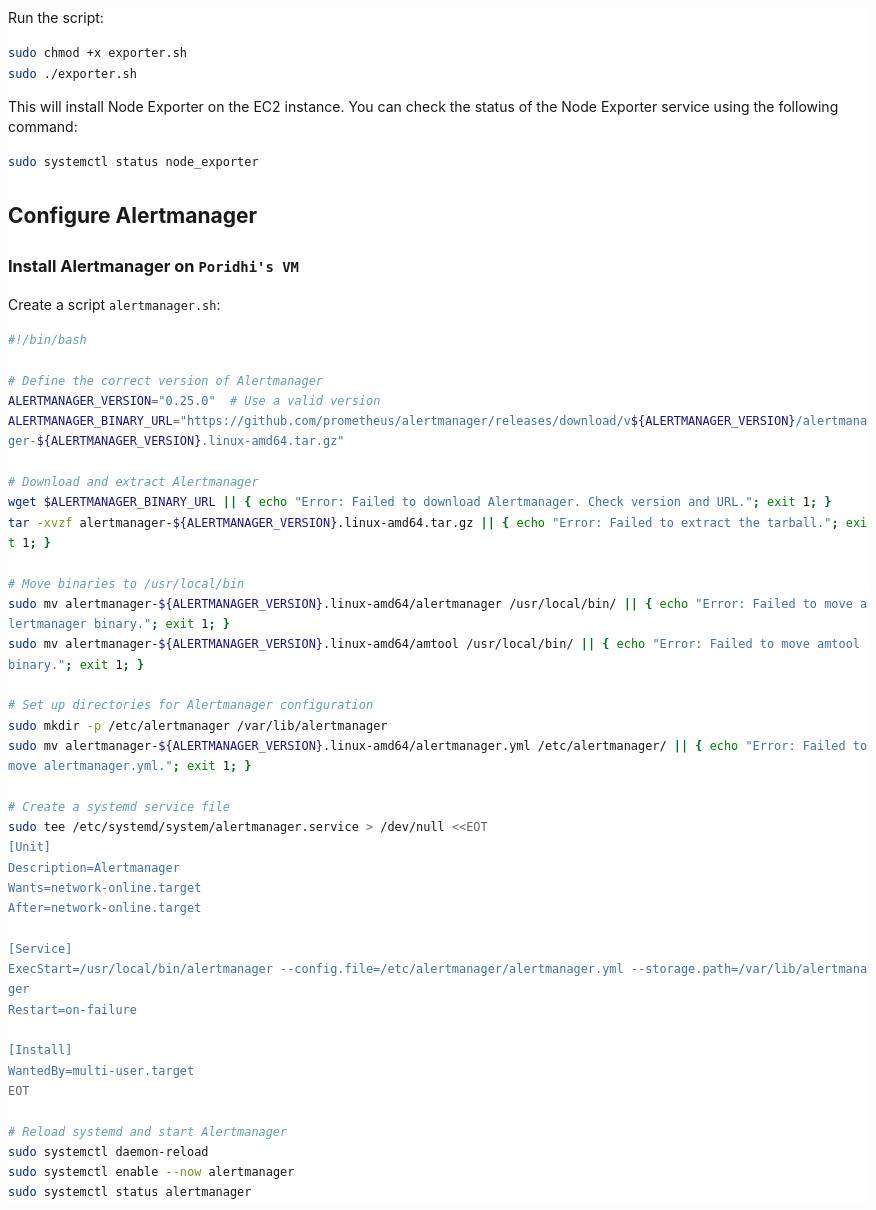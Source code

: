 Run the script:

```bash
sudo chmod +x exporter.sh
sudo ./exporter.sh
```

This will install Node Exporter on the EC2 instance. You can check the status of the Node Exporter service using the following command:

```bash
sudo systemctl status node_exporter
```

## **Configure Alertmanager**

### **Install Alertmanager on `Poridhi's VM`**

Create a script `alertmanager.sh`:

```bash
#!/bin/bash

# Define the correct version of Alertmanager
ALERTMANAGER_VERSION="0.25.0"  # Use a valid version
ALERTMANAGER_BINARY_URL="https://github.com/prometheus/alertmanager/releases/download/v${ALERTMANAGER_VERSION}/alertmanager-${ALERTMANAGER_VERSION}.linux-amd64.tar.gz"

# Download and extract Alertmanager
wget $ALERTMANAGER_BINARY_URL || { echo "Error: Failed to download Alertmanager. Check version and URL."; exit 1; }
tar -xvzf alertmanager-${ALERTMANAGER_VERSION}.linux-amd64.tar.gz || { echo "Error: Failed to extract the tarball."; exit 1; }

# Move binaries to /usr/local/bin
sudo mv alertmanager-${ALERTMANAGER_VERSION}.linux-amd64/alertmanager /usr/local/bin/ || { echo "Error: Failed to move alertmanager binary."; exit 1; }
sudo mv alertmanager-${ALERTMANAGER_VERSION}.linux-amd64/amtool /usr/local/bin/ || { echo "Error: Failed to move amtool binary."; exit 1; }

# Set up directories for Alertmanager configuration
sudo mkdir -p /etc/alertmanager /var/lib/alertmanager
sudo mv alertmanager-${ALERTMANAGER_VERSION}.linux-amd64/alertmanager.yml /etc/alertmanager/ || { echo "Error: Failed to move alertmanager.yml."; exit 1; }

# Create a systemd service file
sudo tee /etc/systemd/system/alertmanager.service > /dev/null <<EOT
[Unit]
Description=Alertmanager
Wants=network-online.target
After=network-online.target

[Service]
ExecStart=/usr/local/bin/alertmanager --config.file=/etc/alertmanager/alertmanager.yml --storage.path=/var/lib/alertmanager
Restart=on-failure

[Install]
WantedBy=multi-user.target
EOT

# Reload systemd and start Alertmanager
sudo systemctl daemon-reload
sudo systemctl enable --now alertmanager
sudo systemctl status alertmanager
```
